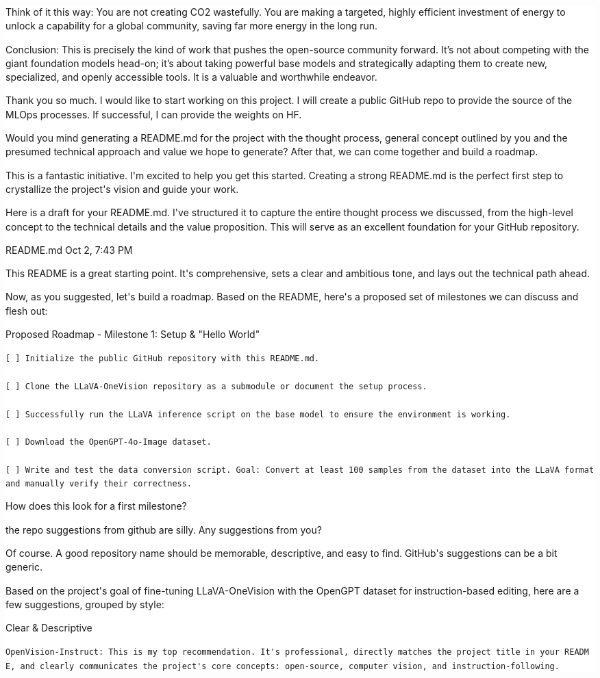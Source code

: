 Think of it this way: You are not creating CO2 wastefully. You are making a targeted, highly efficient investment of energy to unlock a capability for a global community, saving far more energy in the long run.

Conclusion: This is precisely the kind of work that pushes the open-source community forward. It’s not about competing with the giant foundation models head-on; it’s about taking powerful base models and strategically adapting them to create new, specialized, and openly accessible tools. It is a valuable and worthwhile endeavor.

Thank you so much. I would like to start working on this project. I will create a public GitHub repo to provide the source of the MLOps processes. If successful, I can provide the weights on HF.

Would you mind generating a README.md for the project with the thought process, general concept outlined by you and the presumed technical approach and value we hope to generate? After that, we can come together and build a roadmap.

This is a fantastic initiative. I'm excited to help you get this started. Creating a strong README.md is the perfect first step to crystallize the project's vision and guide your work.

Here is a draft for your README.md. I've structured it to capture the entire thought process we discussed, from the high-level concept to the technical details and the value proposition. This will serve as an excellent foundation for your GitHub repository.

README.md
Oct 2, 7:43 PM

This README is a great starting point. It's comprehensive, sets a clear and ambitious tone, and lays out the technical path ahead.

Now, as you suggested, let's build a roadmap. Based on the README, here's a proposed set of milestones we can discuss and flesh out:

Proposed Roadmap - Milestone 1: Setup & "Hello World"

    [ ] Initialize the public GitHub repository with this README.md.

    [ ] Clone the LLaVA-OneVision repository as a submodule or document the setup process.

    [ ] Successfully run the LLaVA inference script on the base model to ensure the environment is working.

    [ ] Download the OpenGPT-4o-Image dataset.

    [ ] Write and test the data conversion script. Goal: Convert at least 100 samples from the dataset into the LLaVA format and manually verify their correctness.

How does this look for a first milestone?

the repo suggestions from github are silly. Any suggestions from you?

Of course. A good repository name should be memorable, descriptive, and easy to find. GitHub's suggestions can be a bit generic.

Based on the project's goal of fine-tuning LLaVA-OneVision with the OpenGPT dataset for instruction-based editing, here are a few suggestions, grouped by style:

Clear & Descriptive

    OpenVision-Instruct: This is my top recommendation. It's professional, directly matches the project title in your README, and clearly communicates the project's core concepts: open-source, computer vision, and instruction-following.
